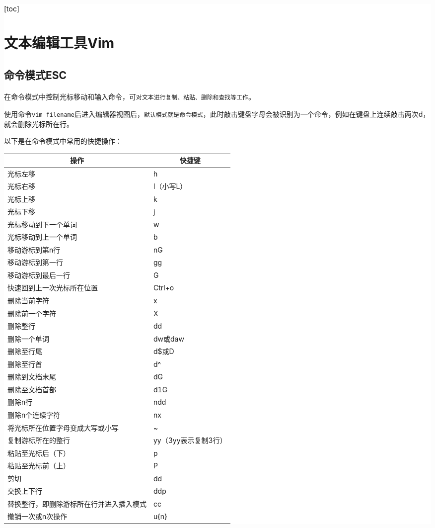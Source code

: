 [toc]



# 文本编辑工具Vim

## 命令模式ESC

在命令模式中控制光标移动和输入命令，可`对文本进行复制、粘贴、删除和查找等工作`。

使用命令`vim filename`后进入编辑器视图后，`默认模式就是命令模式`，此时敲击键盘字母会被识别为一个命令，例如在键盘上连续敲击两次d，就会删除光标所在行。

以下是在命令模式中常用的快捷操作：

| 操作                                                         | 快捷键               |
| ------------------------------------------------------------ | -------------------- |
| 光标左移                                                     | h                    |
| 光标右移                                                     | l（小写L）           |
| 光标上移                                                     | k                    |
| 光标下移                                                     | j                    |
| 光标移动到下一个单词                                         | w                    |
| 光标移动到上一个单词                                         | b                    |
| 移动游标到第n行                                              | nG                   |
| 移动游标到第一行                                             | gg                   |
| 移动游标到最后一行                                           | G                    |
| 快速回到上一次光标所在位置                                   | Ctrl+o               |
| 删除当前字符                                                 | x                    |
| 删除前一个字符                                               | X                    |
| 删除整行                                                     | dd                   |
| 删除一个单词                                                 | dw或daw              |
| 删除至行尾                                                   | d$或D                |
| 删除至行首                                                   | d^                   |
| 删除到文档末尾                                               | dG                   |
| 删除至文档首部                                               | d1G                  |
| 删除n行                                                      | ndd                  |
| 删除n个连续字符                                              | nx                   |
| 将光标所在位置字母变成大写或小写                             | ~                    |
| 复制游标所在的整行                                           | yy（3yy表示复制3行） |
| 粘贴至光标后（下）                                           | p                    |
| 粘贴至光标前（上）                                           | P                    |
| 剪切                                                         | dd                   |
| 交换上下行                                                   | ddp                  |
| 替换整行，即删除游标所在行并进入插入模式                     | cc                   |
| 撤销一次或n次操作                                            | u{n}                 |